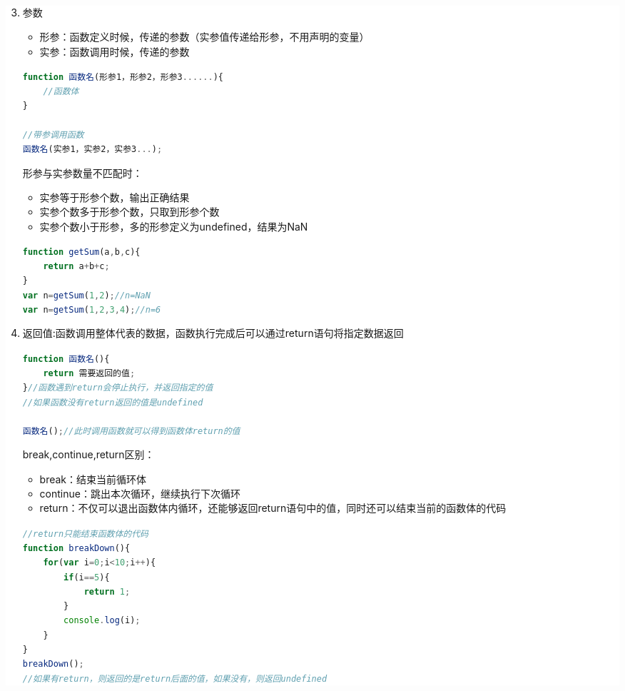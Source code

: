 3. 参数

   - 形参：函数定义时候，传递的参数（实参值传递给形参，不用声明的变量）
   - 实参：函数调用时候，传递的参数

   ```js
   function 函数名(形参1，形参2，形参3......){
       //函数体
   }
   
   //带参调用函数
   函数名(实参1，实参2，实参3...);
   ```

   形参与实参数量不匹配时：

   - 实参等于形参个数，输出正确结果
   - 实参个数多于形参个数，只取到形参个数
   - 实参个数小于形参，多的形参定义为undefined，结果为NaN

   ```js
   function getSum(a,b,c){
       return a+b+c;
   }
   var n=getSum(1,2);//n=NaN
   var n=getSum(1,2,3,4);//n=6
   ```

4. 返回值:函数调用整体代表的数据，函数执行完成后可以通过return语句将指定数据返回

   ```js
   function 函数名(){
       return 需要返回的值;
   }//函数遇到return会停止执行，并返回指定的值
   //如果函数没有return返回的值是undefined
   
   函数名();//此时调用函数就可以得到函数体return的值
   ```

   break,continue,return区别：

   - break：结束当前循环体
   - continue：跳出本次循环，继续执行下次循环
   - return：不仅可以退出函数体内循环，还能够返回return语句中的值，同时还可以结束当前的函数体的代码

   ```js
   //return只能结束函数体的代码
   function breakDown(){
       for(var i=0;i<10;i++){
           if(i==5){
               return 1;
           }
           console.log(i);
       }
   }
   breakDown();
   //如果有return，则返回的是return后面的值，如果没有，则返回undefined
   ```
